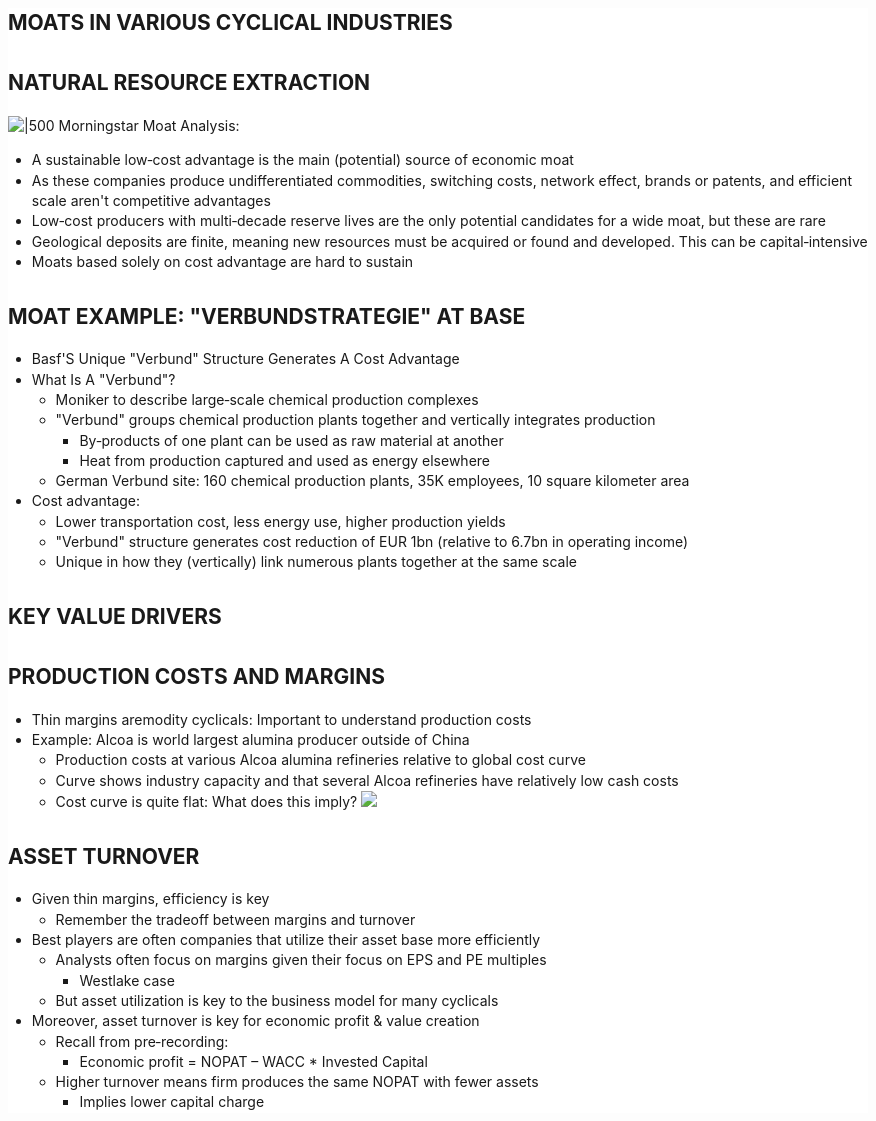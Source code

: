 ## MOATS IN VARIOUS CYCLICAL INDUSTRIES

## NATURAL RESOURCE EXTRACTION

![|500](Z.%20Clippings/Attachments%201/Week%203%20Cyclical%20Industries%20(and%20Advanced%20Forecasting)-20240428073249531.png)
Morningstar Moat Analysis:

- A sustainable low‐cost advantage is the main (potential) source of economic moat
- As these companies produce undifferentiated commodities, switching costs, network effect, brands or patents, and efficient scale aren't competitive advantages
- Low‐cost producers with multi‐decade reserve lives are the only potential candidates for a wide moat, but these are rare
- Geological deposits are finite, meaning new resources must be acquired or found and developed. This can be capital‐intensive
- Moats based solely on cost advantage are hard to sustain

## MOAT EXAMPLE: "VERBUNDSTRATEGIE" AT BASE

- Basf'S Unique "Verbund" Structure Generates A Cost Advantage
- What Is A "Verbund"?
	 - Moniker to describe large‐scale chemical production complexes
	 - "Verbund" groups chemical production plants together and vertically integrates production
		  - By‐products of one plant can be used as raw material at another
		  - Heat from production captured and used as energy elsewhere
	 - German Verbund site: 160 chemical production plants, 35K employees, 10 square kilometer area
- Cost advantage:
	 - Lower transportation cost, less energy use, higher production yields
	 - "Verbund" structure generates cost reduction of EUR 1bn (relative to 6.7bn in operating income)
	 - Unique in how they (vertically) link numerous plants together at the same scale

## KEY VALUE DRIVERS

## PRODUCTION COSTS AND MARGINS

- Thin margins aremodity cyclicals: Important to understand production costs
- Example: Alcoa is world largest alumina producer outside of China
	 - Production costs at various Alcoa alumina refineries relative to global cost curve
	 - Curve shows industry capacity and that several Alcoa refineries have relatively low cash costs
	 - Cost curve is quite flat: What does this imply?
![](Z.%20Clippings/Attachments%201/Week%203%20Cyclical%20Industries%20(and%20Advanced%20Forecasting)-20240428073304232.png)
## ASSET TURNOVER

- Given thin margins, efficiency is key
	 - Remember the tradeoff between margins and turnover
- Best players are often companies that utilize their asset base more efficiently
	 - Analysts often focus on margins given their focus on EPS and PE multiples
		  - Westlake case
	 - But asset utilization is key to the business model for many cyclicals
- Moreover, asset turnover is key for economic profit & value creation
	 - Recall from pre‐recording:
		  - Economic profit = NOPAT – WACC * Invested Capital
	 - Higher turnover means firm produces the same NOPAT with fewer assets
		  - Implies lower capital charge
